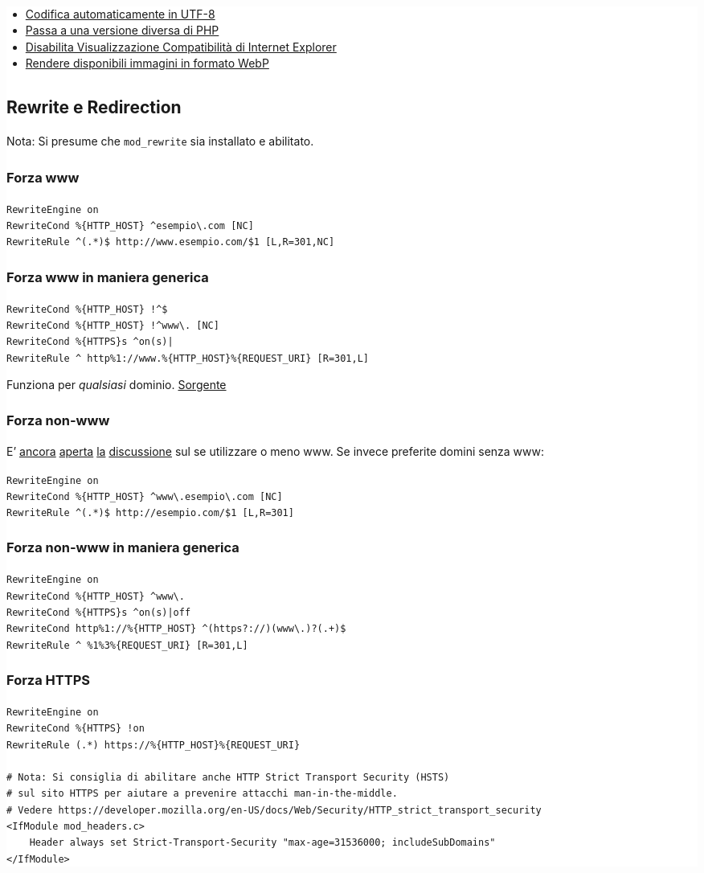   - [Codifica automaticamente in UTF-8](#auto-utf-8-encode)
  - [Passa a una versione diversa di PHP](#switch-to-another-php-version)
  - [Disabilita Visualizzazione Compatibilità di Internet Explorer](#disable-internet-explorer-compatibility-view)
  - [Rendere disponibili immagini in formato WebP](#serve-webp-images)

## Rewrite e Redirection

Nota: Si presume che `mod_rewrite` sia installato e abilitato.

### Forza www

    RewriteEngine on
    RewriteCond %{HTTP_HOST} ^esempio\.com [NC]
    RewriteRule ^(.*)$ http://www.esempio.com/$1 [L,R=301,NC]

### Forza www in maniera generica

    RewriteCond %{HTTP_HOST} !^$
    RewriteCond %{HTTP_HOST} !^www\. [NC]
    RewriteCond %{HTTPS}s ^on(s)|
    RewriteRule ^ http%1://www.%{HTTP_HOST}%{REQUEST_URI} [R=301,L]

Funziona per _qualsiasi_ dominio. [Sorgente](https://stackoverflow.com/questions/4916222/htaccess-how-to-force-www-in-a-generic-way)

### Forza non-www

E’ [ancora](http://www.sitepoint.com/domain-www-or-no-www/) [aperta](https://devcenter.heroku.com/articles/apex-domains) [la](http://yes-www.org/) [discussione](http://no-www.org/) sul se utilizzare o meno www. Se invece preferite domini senza www:

    RewriteEngine on
    RewriteCond %{HTTP_HOST} ^www\.esempio\.com [NC]
    RewriteRule ^(.*)$ http://esempio.com/$1 [L,R=301]

### Forza non-www in maniera generica

    RewriteEngine on
    RewriteCond %{HTTP_HOST} ^www\.
    RewriteCond %{HTTPS}s ^on(s)|off
    RewriteCond http%1://%{HTTP_HOST} ^(https?://)(www\.)?(.+)$
    RewriteRule ^ %1%3%{REQUEST_URI} [R=301,L]

### Forza HTTPS

    RewriteEngine on
    RewriteCond %{HTTPS} !on
    RewriteRule (.*) https://%{HTTP_HOST}%{REQUEST_URI}

    # Nota: Si consiglia di abilitare anche HTTP Strict Transport Security (HSTS)
    # sul sito HTTPS per aiutare a prevenire attacchi man-in-the-middle.
    # Vedere https://developer.mozilla.org/en-US/docs/Web/Security/HTTP_strict_transport_security
    <IfModule mod_headers.c>
        Header always set Strict-Transport-Security "max-age=31536000; includeSubDomains"
    </IfModule>
